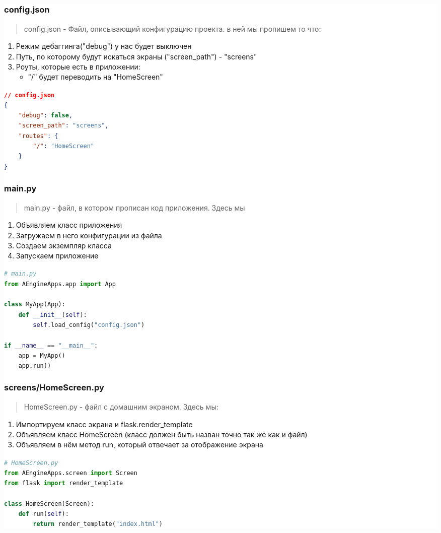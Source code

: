 ### config.json
> config.json - Файл, описывающий конфигурацию проекта.
в ней мы пропишем то что:
1) Режим дебаггинга("debug") у нас будет выключен
2) Путь, по которому будут искаться экраны ("screen_path") - "screens"
3) Роуты, которые есть в приложении:
    - "/" будет переводить на "HomeScreen"
```json
// config.json
{
    "debug": false,
    "screen_path": "screens",
    "routes": {
        "/": "HomeScreen"
    }
}
```

### main.py

> main.py - файл, в котором прописан код приложения.
Здесь мы 
1) Объявляем класс приложения
2) Загружаем в него конфигурации из файла
3) Создаем экземпляр класса
4) Запускаем приложение

```python
# main.py
from AEngineApps.app import App

class MyApp(App):
    def __init__(self):
        self.load_config("config.json")
    
if __name__ == "__main__":
    app = MyApp()
    app.run()
```
### screens/HomeScreen.py

> HomeScreen.py - файл с домашним экраном. Здесь мы:
1) Импортируем класс экрана и flask.render_template
2) Объявляем класс HomeScreen (класс должен быть назван точно так же как и файл)
3) Объявляем в нём метод run, который отвечает за отображение экрана

```python
# HomeScreen.py
from AEngineApps.screen import Screen
from flask import render_template

class HomeScreen(Screen):
    def run(self):
        return render_template("index.html")

```
